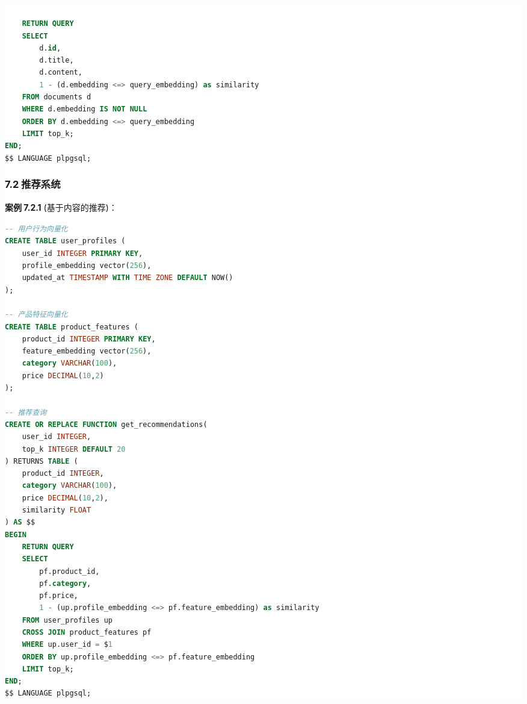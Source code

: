 ```sql
    
    RETURN QUERY
    SELECT 
        d.id,
        d.title,
        d.content,
        1 - (d.embedding <=> query_embedding) as similarity
    FROM documents d
    WHERE d.embedding IS NOT NULL
    ORDER BY d.embedding <=> query_embedding
    LIMIT top_k;
END;
$$ LANGUAGE plpgsql;
```

### 7.2 推荐系统

**案例 7.2.1** (基于内容的推荐)：

```sql
-- 用户行为向量化
CREATE TABLE user_profiles (
    user_id INTEGER PRIMARY KEY,
    profile_embedding vector(256),
    updated_at TIMESTAMP WITH TIME ZONE DEFAULT NOW()
);

-- 产品特征向量化
CREATE TABLE product_features (
    product_id INTEGER PRIMARY KEY,
    feature_embedding vector(256),
    category VARCHAR(100),
    price DECIMAL(10,2)
);

-- 推荐查询
CREATE OR REPLACE FUNCTION get_recommendations(
    user_id INTEGER,
    top_k INTEGER DEFAULT 20
) RETURNS TABLE (
    product_id INTEGER,
    category VARCHAR(100),
    price DECIMAL(10,2),
    similarity FLOAT
) AS $$
BEGIN
    RETURN QUERY
    SELECT 
        pf.product_id,
        pf.category,
        pf.price,
        1 - (up.profile_embedding <=> pf.feature_embedding) as similarity
    FROM user_profiles up
    CROSS JOIN product_features pf
    WHERE up.user_id = $1
    ORDER BY up.profile_embedding <=> pf.feature_embedding
    LIMIT top_k;
END;
$$ LANGUAGE plpgsql;
```
